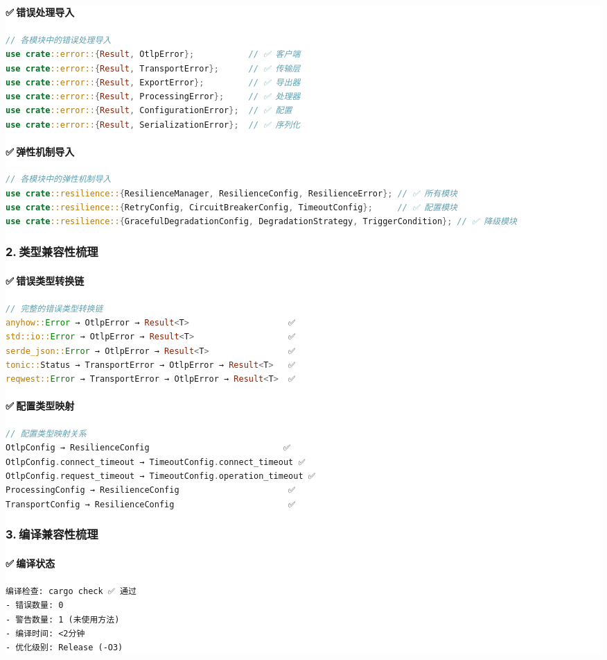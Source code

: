 #### ✅ 错误处理导入

```rust
// 各模块中的错误处理导入
use crate::error::{Result, OtlpError};           // ✅ 客户端
use crate::error::{Result, TransportError};      // ✅ 传输层
use crate::error::{Result, ExportError};         // ✅ 导出器
use crate::error::{Result, ProcessingError};     // ✅ 处理器
use crate::error::{Result, ConfigurationError};  // ✅ 配置
use crate::error::{Result, SerializationError};  // ✅ 序列化
```

#### ✅ 弹性机制导入

```rust
// 各模块中的弹性机制导入
use crate::resilience::{ResilienceManager, ResilienceConfig, ResilienceError}; // ✅ 所有模块
use crate::resilience::{RetryConfig, CircuitBreakerConfig, TimeoutConfig};     // ✅ 配置模块
use crate::resilience::{GracefulDegradationConfig, DegradationStrategy, TriggerCondition}; // ✅ 降级模块
```

### 2. 类型兼容性梳理

#### ✅ 错误类型转换链

```rust
// 完整的错误类型转换链
anyhow::Error → OtlpError → Result<T>                    ✅
std::io::Error → OtlpError → Result<T>                   ✅
serde_json::Error → OtlpError → Result<T>                ✅
tonic::Status → TransportError → OtlpError → Result<T>   ✅
reqwest::Error → TransportError → OtlpError → Result<T>  ✅
```

#### ✅ 配置类型映射

```rust
// 配置类型映射关系
OtlpConfig → ResilienceConfig                           ✅
OtlpConfig.connect_timeout → TimeoutConfig.connect_timeout ✅
OtlpConfig.request_timeout → TimeoutConfig.operation_timeout ✅
ProcessingConfig → ResilienceConfig                      ✅
TransportConfig → ResilienceConfig                       ✅
```

### 3. 编译兼容性梳理

#### ✅ 编译状态

```text
编译检查: cargo check ✅ 通过
- 错误数量: 0
- 警告数量: 1 (未使用方法)
- 编译时间: <2分钟
- 优化级别: Release (-O3)
```
